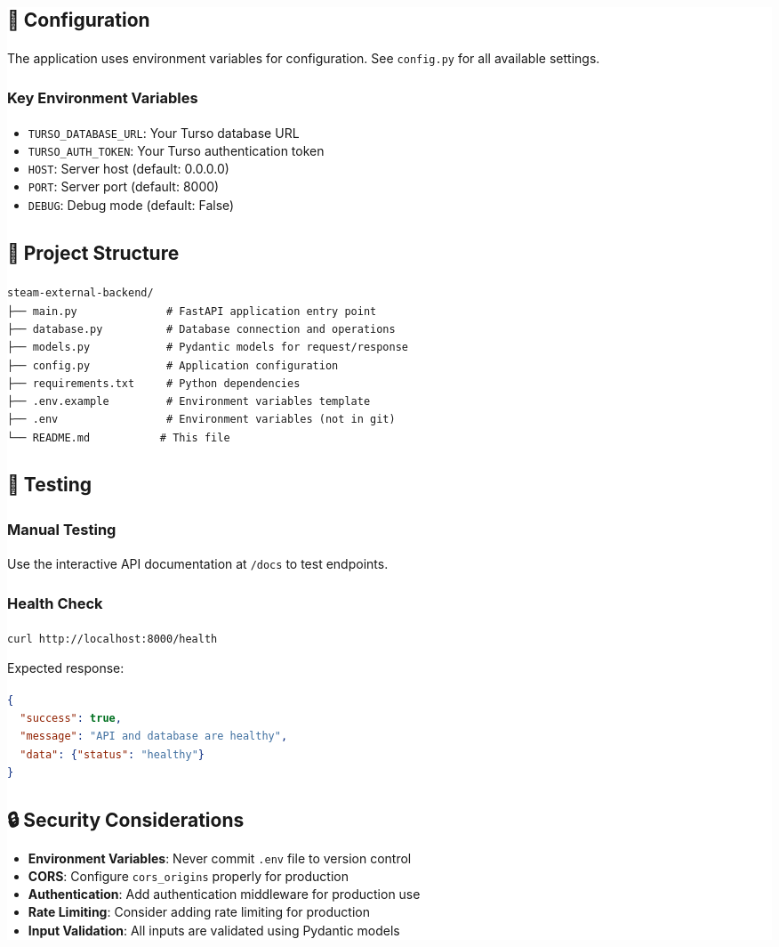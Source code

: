 ## 🔧 Configuration

The application uses environment variables for configuration. See `config.py` for all available settings.

### Key Environment Variables
- `TURSO_DATABASE_URL`: Your Turso database URL
- `TURSO_AUTH_TOKEN`: Your Turso authentication token
- `HOST`: Server host (default: 0.0.0.0)
- `PORT`: Server port (default: 8000)
- `DEBUG`: Debug mode (default: False)

## 📁 Project Structure

```
steam-external-backend/
├── main.py              # FastAPI application entry point
├── database.py          # Database connection and operations
├── models.py            # Pydantic models for request/response
├── config.py            # Application configuration
├── requirements.txt     # Python dependencies
├── .env.example         # Environment variables template
├── .env                 # Environment variables (not in git)
└── README.md           # This file
```

## 🧪 Testing

### Manual Testing
Use the interactive API documentation at `/docs` to test endpoints.

### Health Check
```bash
curl http://localhost:8000/health
```

Expected response:
```json
{
  "success": true,
  "message": "API and database are healthy",
  "data": {"status": "healthy"}
}
```

## 🔒 Security Considerations

- **Environment Variables**: Never commit `.env` file to version control
- **CORS**: Configure `cors_origins` properly for production
- **Authentication**: Add authentication middleware for production use
- **Rate Limiting**: Consider adding rate limiting for production
- **Input Validation**: All inputs are validated using Pydantic models
